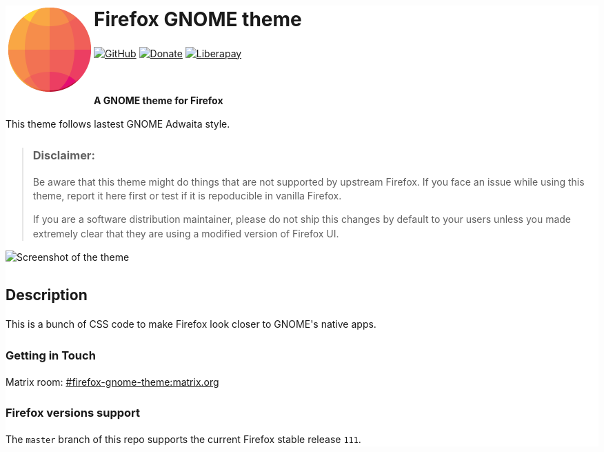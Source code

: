 <img src="icon.svg" alt="Firefox GNOME theme" width="128" align="left"/>

# Firefox GNOME theme

[![GitHub](https://img.shields.io/github/license/rafaelmardojai/firefox-gnome-theme.svg)](https://github.com/rafaelmardojai/firefox-gnome-theme/blob/master/LICENSE)
[![Donate](https://img.shields.io/badge/PayPal-Donate-gray.svg?style=flat&logo=paypal&colorA=0071bb&logoColor=fff)](https://paypal.me/RafaelMardojaiCM)
[![Liberapay](https://img.shields.io/liberapay/receives/rafaelmardojai.svg?logo=liberapay)](https://liberapay.com/rafaelmardojai/donate)

<br>

**A GNOME theme for Firefox**

This theme follows lastest GNOME Adwaita style.

> ### Disclaimer:
> Be aware that this theme might do things that are not supported by upstream Firefox. If you face an issue while using this theme, report it here first or test if it is repoducible in vanilla Firefox.
>
> If you are a software distribution maintainer, please do not ship this changes by default to your users unless you made extremely clear that they are using a modified version of Firefox UI.

![Screenshot of the theme](screenshot.png)

## Description

This is a bunch of CSS code to make Firefox look closer to GNOME's native apps.

### Getting in Touch

Matrix room: [#firefox-gnome-theme:matrix.org](https://matrix.to/#/#firefox-gnome-theme:matrix.org)

### Firefox versions support

The `master` branch of this repo supports the current Firefox stable release `111`.
